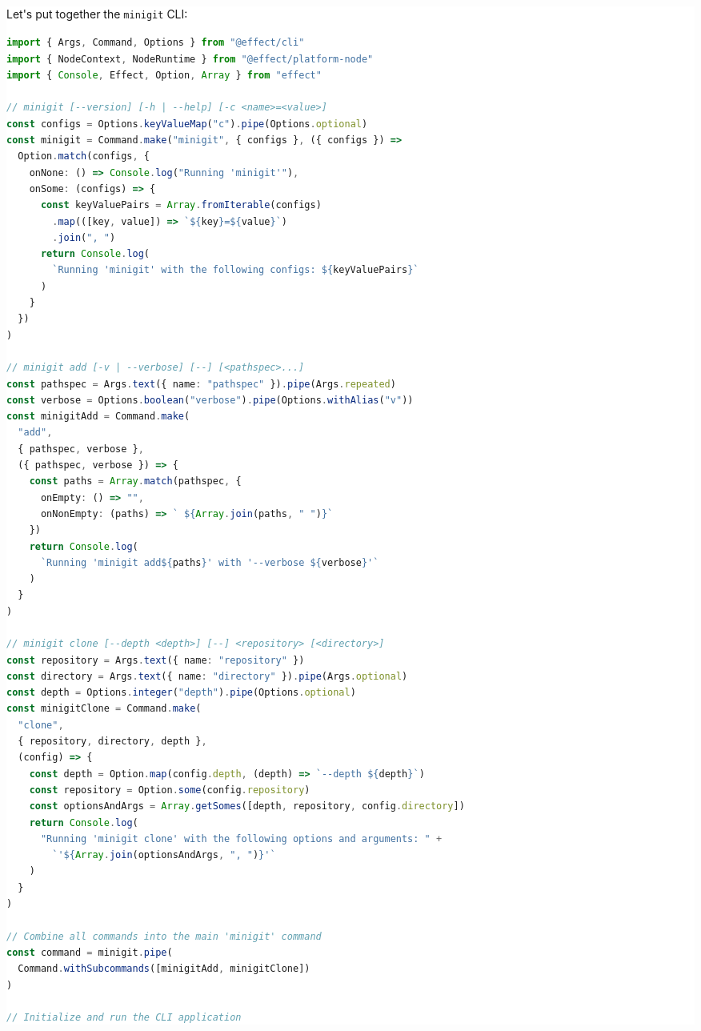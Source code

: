 Let's put together the `minigit` CLI:

```ts
import { Args, Command, Options } from "@effect/cli"
import { NodeContext, NodeRuntime } from "@effect/platform-node"
import { Console, Effect, Option, Array } from "effect"

// minigit [--version] [-h | --help] [-c <name>=<value>]
const configs = Options.keyValueMap("c").pipe(Options.optional)
const minigit = Command.make("minigit", { configs }, ({ configs }) =>
  Option.match(configs, {
    onNone: () => Console.log("Running 'minigit'"),
    onSome: (configs) => {
      const keyValuePairs = Array.fromIterable(configs)
        .map(([key, value]) => `${key}=${value}`)
        .join(", ")
      return Console.log(
        `Running 'minigit' with the following configs: ${keyValuePairs}`
      )
    }
  })
)

// minigit add [-v | --verbose] [--] [<pathspec>...]
const pathspec = Args.text({ name: "pathspec" }).pipe(Args.repeated)
const verbose = Options.boolean("verbose").pipe(Options.withAlias("v"))
const minigitAdd = Command.make(
  "add",
  { pathspec, verbose },
  ({ pathspec, verbose }) => {
    const paths = Array.match(pathspec, {
      onEmpty: () => "",
      onNonEmpty: (paths) => ` ${Array.join(paths, " ")}`
    })
    return Console.log(
      `Running 'minigit add${paths}' with '--verbose ${verbose}'`
    )
  }
)

// minigit clone [--depth <depth>] [--] <repository> [<directory>]
const repository = Args.text({ name: "repository" })
const directory = Args.text({ name: "directory" }).pipe(Args.optional)
const depth = Options.integer("depth").pipe(Options.optional)
const minigitClone = Command.make(
  "clone",
  { repository, directory, depth },
  (config) => {
    const depth = Option.map(config.depth, (depth) => `--depth ${depth}`)
    const repository = Option.some(config.repository)
    const optionsAndArgs = Array.getSomes([depth, repository, config.directory])
    return Console.log(
      "Running 'minigit clone' with the following options and arguments: " +
        `'${Array.join(optionsAndArgs, ", ")}'`
    )
  }
)

// Combine all commands into the main 'minigit' command
const command = minigit.pipe(
  Command.withSubcommands([minigitAdd, minigitClone])
)

// Initialize and run the CLI application
```